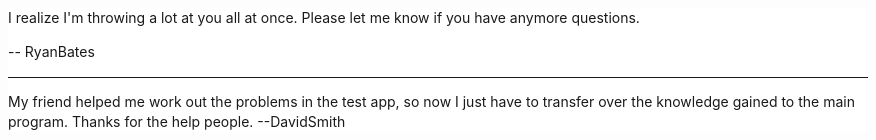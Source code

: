 

I realize I'm throwing a lot at you all at once. Please let me know if you have anymore questions.

-- RyanBates

----
My friend helped me work out the problems in the test app, so now I just have to transfer over the knowledge gained to the main program. Thanks for the help people. --DavidSmith

